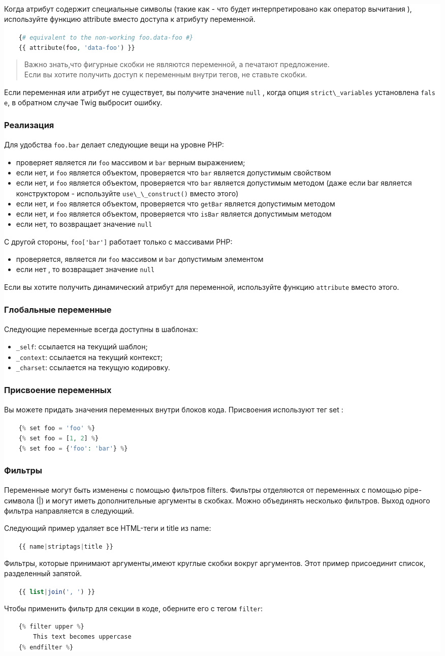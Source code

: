 Когда атрибут содержит специальные символы (такие как - что будет интерпретировано как оператор вычитания ), используйте функцию attribute вместо доступа к атрибуту переменной.
```php
    {# equivalent to the non-working foo.data-foo #}
    {{ attribute(foo, 'data-foo') }}
```
> Важно знать,что фигурные скобки не являются переменной, а печатают предложение.  
> Если вы хотите получить доступ к переменным внутри тегов, не ставьте скобки.

Если переменная или атрибут не существует, вы получите значение `null` , когда опция `strict\_variables` установлена `false`, в обратном случае Twig выбросит ошибку.

### Реализация

Для удобства `foo.bar` делает следующие вещи на уровне PHP:

*   проверяет является ли `foo` массивом и `bar` верным выражением;
*   если нет, и `foo` является объектом, проверяется что `bar` является допустимым свойством
*   если нет, и `foo` является объектом, проверяется что `bar` является допустимым методом (даже если bar является конструктором - используйте `use\_\_construct()` вместо этого)
*   если нет, и `foo` является объектом, проверяется что `getBar` является допустимым методом
*   если нет, и `foo` является объектом, проверяется что `isBar` является допустимым методом
*   если нет, то возвращает значение `null`

С другой стороны, `foo['bar']` работает только с массивами PHP:

*   проверяется, является ли `foo` массивом и `bar` допустимым элементом
*   если нет , то возвращает значение `null`

Если вы хотите получить динамический атрибут для переменной, используйте функцию `attribute` вместо этого.

### Глобальные переменные

Следующие переменные всегда доступны в шаблонах:

*   `_self`: ссылается на текущий шаблон;
*   `_context`: ссылается на текущий контекст;
*   `_charset`: ссылается на текущую кодировку.

### Присвоение переменных

Вы можете придать значения переменных внутри блоков кода. Присвоения используют тег set :
```php
    {% set foo = 'foo' %}
    {% set foo = [1, 2] %}
    {% set foo = {'foo': 'bar'} %}
```
### Фильтры

Переменные могут быть изменены с помощью фильтров filters. Фильтры отделяются от переменных с помощью pipe-символа (|) и могут иметь дополнительные аргументы в скобках. Можно объединять несколько фильтров. Выход одного фильтра направляется в следующий.

Следующий пример удаляет все HTML-теги и title из name:
```php
    {{ name|striptags|title }}
```
Фильтры, которые принимают аргументы,имеют круглые скобки вокруг аргументов. Этот пример присоединит список, разделенный запятой.
```php
    {{ list|join(', ') }}
```
Чтобы применить фильтр для секции в коде, оберните его с тегом `filter`:
```php
    {% filter upper %}
        This text becomes uppercase
    {% endfilter %}
```